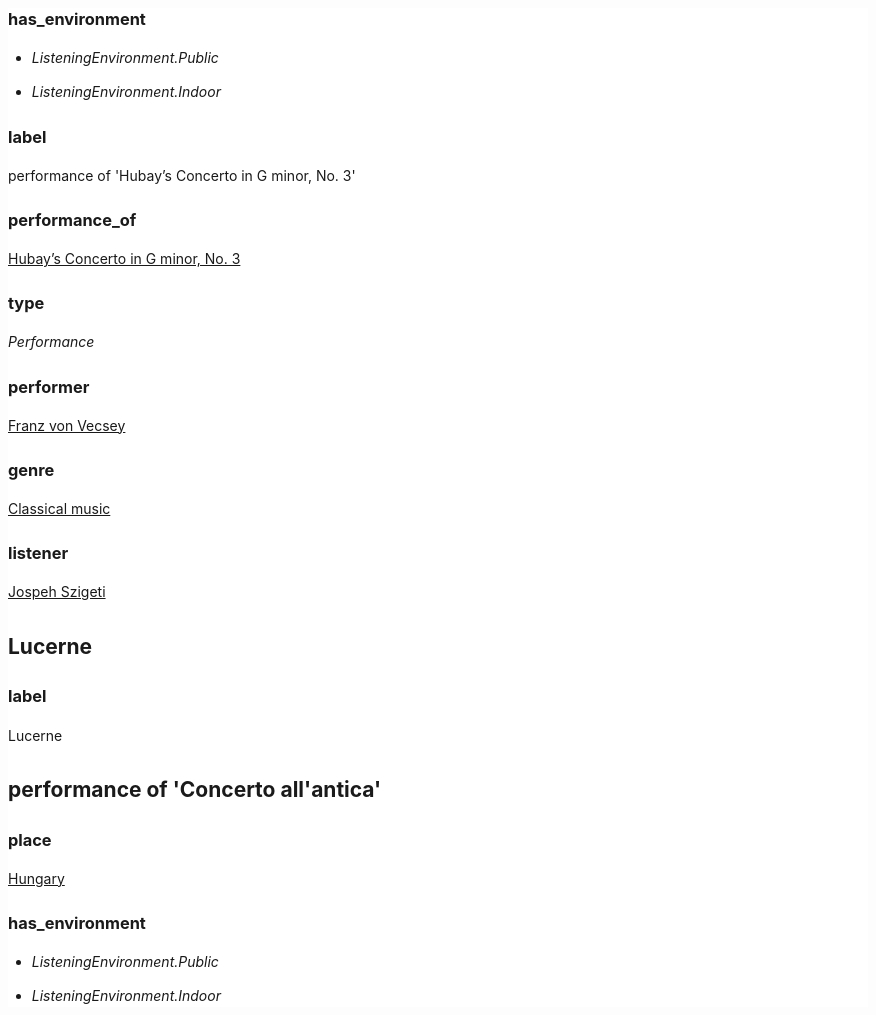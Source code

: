 ### has_environment

 - *ListeningEnvironment.Public*

 - *ListeningEnvironment.Indoor*

### label


performance of 'Hubay’s Concerto in G minor, No. 3'

### performance_of


[Hubay’s Concerto in G minor, No. 3](#Hubay’s-Concerto-in-G-minor-No.-3)

### type


*Performance*

### performer


[Franz von Vecsey](#Franz-von-Vecsey)

### genre


[Classical music](#Classical-music)

### listener


[Jospeh Szigeti](#Jospeh-Szigeti)

## Lucerne

### label


Lucerne

## performance of 'Concerto all'antica'

### place


[Hungary](#Hungary)

### has_environment

 - *ListeningEnvironment.Public*

 - *ListeningEnvironment.Indoor*
